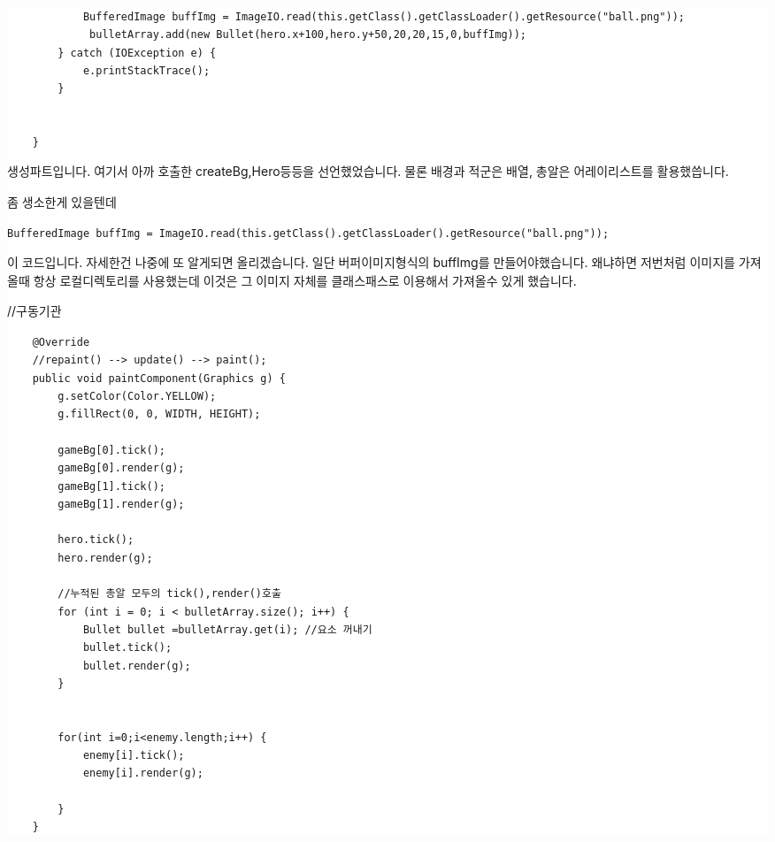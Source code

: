 ```
			BufferedImage buffImg = ImageIO.read(this.getClass().getClassLoader().getResource("ball.png"));
			 bulletArray.add(new Bullet(hero.x+100,hero.y+50,20,20,15,0,buffImg));
		} catch (IOException e) {
			e.printStackTrace();
		}

		
	}
```

생성파트입니다. 여기서 아까 호출한 createBg,Hero등등을 선언했었습니다. 물론 배경과 적군은 배열, 총알은 어레이리스트를 활용했씁니다.

좀 생소한게 있을텐데

```
BufferedImage buffImg = ImageIO.read(this.getClass().getClassLoader().getResource("ball.png"));
```

이 코드입니다. 자세한건 나중에 또 알게되면 올리겠습니다. 일단 버퍼이미지형식의 buffImg를 만들어야했습니다. 왜냐하면 저번처럼 이미지를 가져올때 항상 로컬디렉토리를 사용했는데 이것은 그 이미지 자체를 클래스패스로 이용해서 가져올수 있게 했습니다.

//구동기관

```
	@Override
	//repaint() --> update() --> paint();
	public void paintComponent(Graphics g) {
		g.setColor(Color.YELLOW);
		g.fillRect(0, 0, WIDTH, HEIGHT);
		
		gameBg[0].tick();
		gameBg[0].render(g);
		gameBg[1].tick();
		gameBg[1].render(g);
		
		hero.tick();
		hero.render(g);
		
		//누적된 총알 모두의 tick(),render()호출
		for (int i = 0; i < bulletArray.size(); i++) {
			Bullet bullet =bulletArray.get(i); //요소 꺼내기
			bullet.tick();
			bullet.render(g);
		}
		
		
		for(int i=0;i<enemy.length;i++) {
			enemy[i].tick();
			enemy[i].render(g);
			
		}
	}
```

